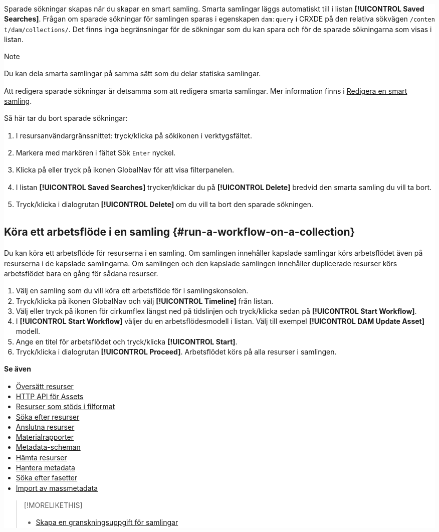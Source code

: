 Sparade sökningar skapas när du skapar en smart samling. Smarta samlingar läggs automatiskt till i listan **[!UICONTROL Saved Searches]**. Frågan om sparade sökningar för samlingen sparas i egenskapen `dam:query` i CRXDE på den relativa sökvägen `/content/dam/collections/`. Det finns inga begränsningar för de sökningar som du kan spara och för de sparade sökningarna som visas i listan.

>[!NOTE]
>
>Du kan dela smarta samlingar på samma sätt som du delar statiska samlingar.

Att redigera sparade sökningar är detsamma som att redigera smarta samlingar. Mer information finns i [Redigera en smart samling](#edit-a-smart-collection).

Så här tar du bort sparade sökningar:

1. I resursanvändargränssnittet: tryck/klicka på sökikonen i verktygsfältet.

1. Markera med markören i fältet Sök `Enter` nyckel.
1. Klicka på eller tryck på ikonen GlobalNav för att visa filterpanelen.
1. I listan **[!UICONTROL Saved Searches]** trycker/klickar du på **[!UICONTROL Delete]** bredvid den smarta samling du vill ta bort.
1. Tryck/klicka i dialogrutan **[!UICONTROL Delete]** om du vill ta bort den sparade sökningen.

## Köra ett arbetsflöde i en samling {#run-a-workflow-on-a-collection}

Du kan köra ett arbetsflöde för resurserna i en samling. Om samlingen innehåller kapslade samlingar körs arbetsflödet även på resurserna i de kapslade samlingarna. Om samlingen och den kapslade samlingen innehåller duplicerade resurser körs arbetsflödet bara en gång för sådana resurser.

1. Välj en samling som du vill köra ett arbetsflöde för i samlingskonsolen.
1. Tryck/klicka på ikonen GlobalNav och välj **[!UICONTROL Timeline]** från listan.
1. Välj eller tryck på ikonen för cirkumflex längst ned på tidslinjen och tryck/klicka sedan på **[!UICONTROL Start Workflow]**.
1. I **[!UICONTROL Start Workflow]** väljer du en arbetsflödesmodell i listan. Välj till exempel **[!UICONTROL DAM Update Asset]** modell.
1. Ange en titel för arbetsflödet och tryck/klicka **[!UICONTROL Start]**.
1. Tryck/klicka i dialogrutan **[!UICONTROL Proceed]**. Arbetsflödet körs på alla resurser i samlingen.

**Se även**

* [Översätt resurser](translate-assets.md)
* [HTTP API för Assets](mac-api-assets.md)
* [Resurser som stöds i filformat](file-format-support.md)
* [Söka efter resurser](search-assets.md)
* [Anslutna resurser](use-assets-across-connected-assets-instances.md)
* [Materialrapporter](asset-reports.md)
* [Metadata-scheman](metadata-schemas.md)
* [Hämta resurser](download-assets-from-aem.md)
* [Hantera metadata](manage-metadata.md)
* [Söka efter fasetter](search-facets.md)
* [Import av massmetadata](metadata-import-export.md)

>[!MORELIKETHIS]
>
>* [Skapa en granskningsuppgift för samlingar](/help/assets/bulk-approval.md)

